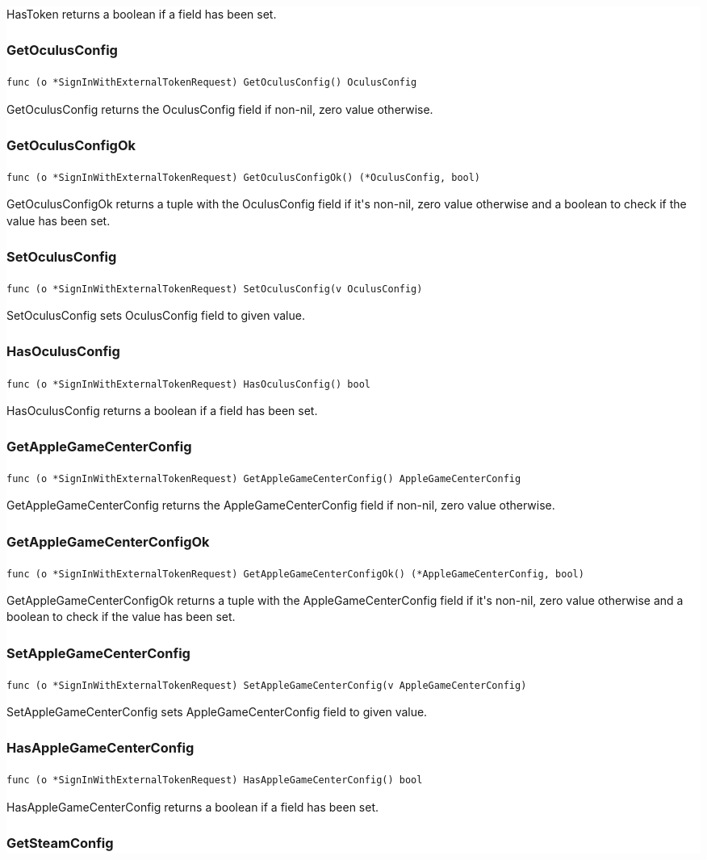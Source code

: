 HasToken returns a boolean if a field has been set.

### GetOculusConfig

`func (o *SignInWithExternalTokenRequest) GetOculusConfig() OculusConfig`

GetOculusConfig returns the OculusConfig field if non-nil, zero value otherwise.

### GetOculusConfigOk

`func (o *SignInWithExternalTokenRequest) GetOculusConfigOk() (*OculusConfig, bool)`

GetOculusConfigOk returns a tuple with the OculusConfig field if it's non-nil, zero value otherwise
and a boolean to check if the value has been set.

### SetOculusConfig

`func (o *SignInWithExternalTokenRequest) SetOculusConfig(v OculusConfig)`

SetOculusConfig sets OculusConfig field to given value.

### HasOculusConfig

`func (o *SignInWithExternalTokenRequest) HasOculusConfig() bool`

HasOculusConfig returns a boolean if a field has been set.

### GetAppleGameCenterConfig

`func (o *SignInWithExternalTokenRequest) GetAppleGameCenterConfig() AppleGameCenterConfig`

GetAppleGameCenterConfig returns the AppleGameCenterConfig field if non-nil, zero value otherwise.

### GetAppleGameCenterConfigOk

`func (o *SignInWithExternalTokenRequest) GetAppleGameCenterConfigOk() (*AppleGameCenterConfig, bool)`

GetAppleGameCenterConfigOk returns a tuple with the AppleGameCenterConfig field if it's non-nil, zero value otherwise
and a boolean to check if the value has been set.

### SetAppleGameCenterConfig

`func (o *SignInWithExternalTokenRequest) SetAppleGameCenterConfig(v AppleGameCenterConfig)`

SetAppleGameCenterConfig sets AppleGameCenterConfig field to given value.

### HasAppleGameCenterConfig

`func (o *SignInWithExternalTokenRequest) HasAppleGameCenterConfig() bool`

HasAppleGameCenterConfig returns a boolean if a field has been set.

### GetSteamConfig
